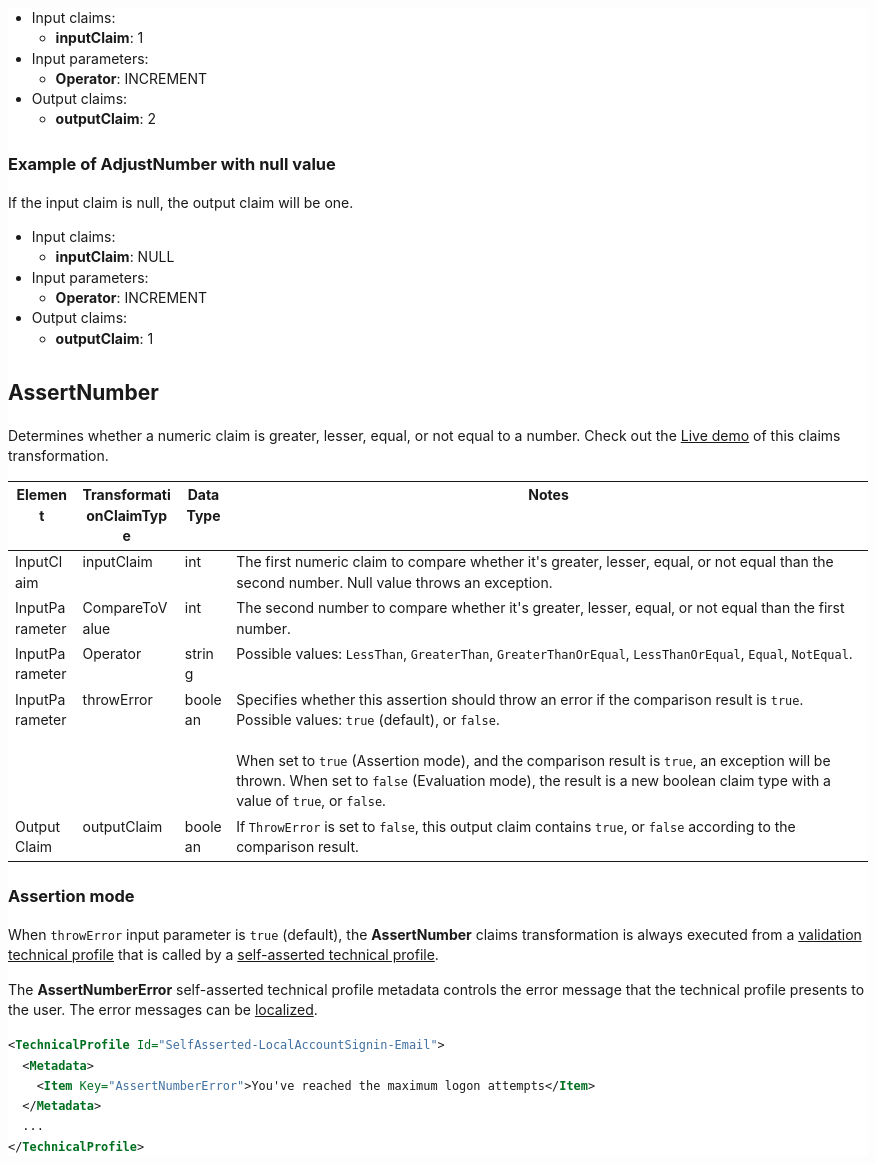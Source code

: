 - Input claims:
  - **inputClaim**: 1
- Input parameters:
  - **Operator**: INCREMENT
- Output claims:
  - **outputClaim**: 2

### Example of AdjustNumber with null value

If the input claim is null, the output claim will be one.

- Input claims:
  - **inputClaim**: NULL
- Input parameters:
  - **Operator**: INCREMENT
- Output claims:
  - **outputClaim**: 1

## AssertNumber

Determines whether a numeric claim is greater, lesser, equal, or not equal to a number. Check out the [Live demo](https://github.com/azure-ad-b2c/unit-tests/tree/main/claims-transformation/integer#assertnumber) of this claims transformation.

| Element | TransformationClaimType | Data Type | Notes |
| ---- | ----------------------- | --------- | ----- |
| InputClaim | inputClaim | int | The first numeric claim to compare whether it's greater, lesser, equal, or not equal than the second number. Null value throws an exception. |
| InputParameter | CompareToValue | int | The second number to compare whether it's greater, lesser, equal, or not equal than the first number. |
| InputParameter | Operator | string | Possible values: `LessThan`, `GreaterThan`, `GreaterThanOrEqual`, `LessThanOrEqual`, `Equal`, `NotEqual`. |
| InputParameter | throwError | boolean | Specifies whether this assertion should throw an error if the comparison result is `true`. Possible values: `true` (default), or `false`. <br />&nbsp;<br />When set to `true` (Assertion mode), and the comparison result is `true`, an exception will be thrown. When set to `false` (Evaluation mode), the result is a new boolean claim type with a value of `true`, or `false`.| 
| OutputClaim | outputClaim | boolean | If `ThrowError` is set to `false`, this output claim contains `true`, or `false` according to the comparison result. |

### Assertion mode

When `throwError` input parameter is `true` (default), the **AssertNumber** claims transformation is always executed from a [validation technical profile](validation-technical-profile.md) that is called by a [self-asserted technical profile](self-asserted-technical-profile.md). 

The **AssertNumberError** self-asserted technical profile metadata controls the error message that the technical profile presents to the user. The error messages can be [localized](localization-string-ids.md#claims-transformations-error-messages).

```xml
<TechnicalProfile Id="SelfAsserted-LocalAccountSignin-Email">
  <Metadata>
    <Item Key="AssertNumberError">You've reached the maximum logon attempts</Item>
  </Metadata>
  ...
</TechnicalProfile>
```
